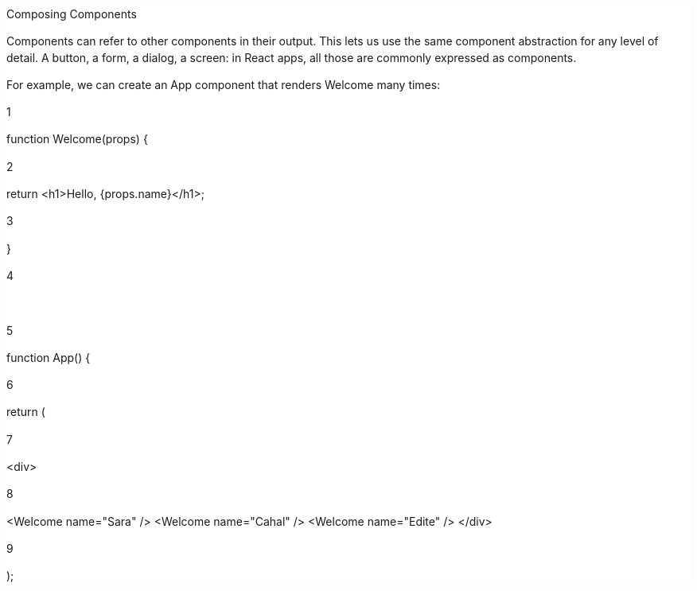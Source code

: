 <span data-key="438c2d8b3b234103ad3b861dcdecb3ae"><span data-offset-key="438c2d8b3b234103ad3b861dcdecb3ae:0">Composing Components</span></span>

<span data-key="b448c876f8c748c0a0d100615b135c05"><span data-offset-key="b448c876f8c748c0a0d100615b135c05:0">Components can refer to other components in their output. This lets us use the same component abstraction for any level of detail. A button, a form, a dialog, a screen: in React apps, all those are commonly expressed as components.</span></span>

<span data-key="25007ca98e4541d58dc1da04626d3d32"><span data-offset-key="25007ca98e4541d58dc1da04626d3d32:0">For example, we can create an </span><span data-offset-key="25007ca98e4541d58dc1da04626d3d32:1"><span class="css-901oao css-16my406 r-1vckr1u r-z2wwpe r-uibjmv r-m2pi6t r-1hvjb8t">App</span></span><span data-offset-key="25007ca98e4541d58dc1da04626d3d32:2"> component that renders </span><span data-offset-key="25007ca98e4541d58dc1da04626d3d32:3"><span class="css-901oao css-16my406 r-1vckr1u r-z2wwpe r-uibjmv r-m2pi6t r-1hvjb8t">Welcome</span></span><span data-offset-key="25007ca98e4541d58dc1da04626d3d32:4"> many times:</span></span>

1

<span data-key="c5b91330c6ed42d89993ab7d2fe918e6"><span data-offset-key="c5b91330c6ed42d89993ab7d2fe918e6:0">function Welcome(props) {</span></span>

2

<span data-key="051204632fd6402b9135769a921a6250"><span data-offset-key="051204632fd6402b9135769a921a6250:0"> return &lt;h1&gt;Hello, {props.name}&lt;/h1&gt;;</span></span>

3

<span data-key="93d33ec1482148b5b28a23918c2773cc"><span data-offset-key="93d33ec1482148b5b28a23918c2773cc:0">}</span></span>

4

<span data-key="3c7dbe8b146d4a74881072f6f6c87457"><span data-offset-key="3c7dbe8b146d4a74881072f6f6c87457:0"><span data-slate-zero-width="n">​</span></span></span>

5

<span data-key="cff39d7b2cb843e9a5edf129ae648cb7"><span data-offset-key="cff39d7b2cb843e9a5edf129ae648cb7:0">function App() {</span></span>

6

<span data-key="0d7835f6f5d246a6975605887feb55c9"><span data-offset-key="0d7835f6f5d246a6975605887feb55c9:0"> return (</span></span>

7

<span data-key="a236fe68435841cd8cc36c0ada07309e"><span data-offset-key="a236fe68435841cd8cc36c0ada07309e:0"> &lt;div&gt;</span></span>

8

<span data-key="b2f108423ab34ae3ac3af65579add8b1"><span data-offset-key="b2f108423ab34ae3ac3af65579add8b1:0"> &lt;Welcome name="Sara" /&gt; &lt;Welcome name="Cahal" /&gt; &lt;Welcome name="Edite" /&gt; &lt;/div&gt;</span></span>

9

<span data-key="207b7b99ccd4404d82103136059c7e21"><span data-offset-key="207b7b99ccd4404d82103136059c7e21:0"> );</span></span>
